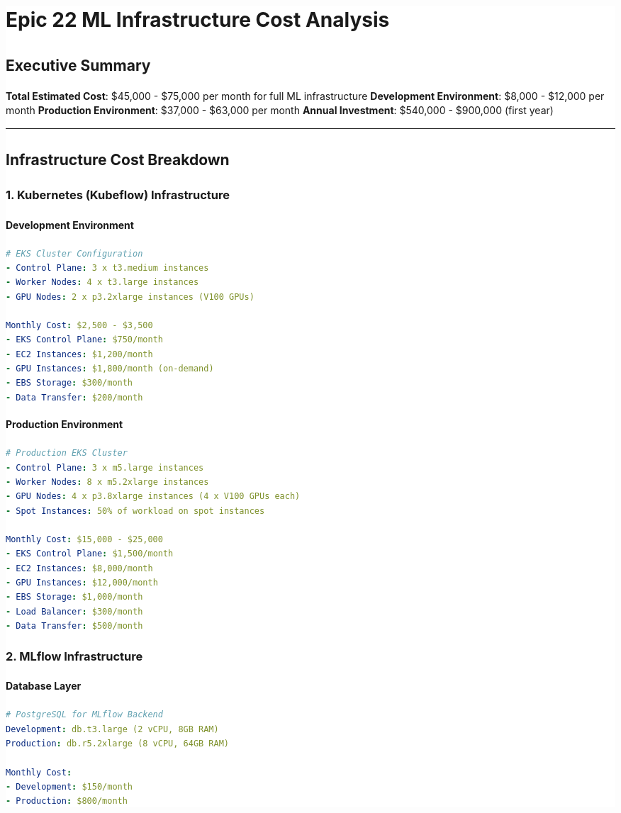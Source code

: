 # Epic 22 ML Infrastructure Cost Analysis

## Executive Summary

**Total Estimated Cost**: $45,000 - $75,000 per month for full ML infrastructure
**Development Environment**: $8,000 - $12,000 per month
**Production Environment**: $37,000 - $63,000 per month
**Annual Investment**: $540,000 - $900,000 (first year)

---

## Infrastructure Cost Breakdown

### 1. Kubernetes (Kubeflow) Infrastructure

#### Development Environment
```yaml
# EKS Cluster Configuration
- Control Plane: 3 x t3.medium instances
- Worker Nodes: 4 x t3.large instances
- GPU Nodes: 2 x p3.2xlarge instances (V100 GPUs)

Monthly Cost: $2,500 - $3,500
- EKS Control Plane: $750/month
- EC2 Instances: $1,200/month
- GPU Instances: $1,800/month (on-demand)
- EBS Storage: $300/month
- Data Transfer: $200/month
```

#### Production Environment
```yaml
# Production EKS Cluster
- Control Plane: 3 x m5.large instances
- Worker Nodes: 8 x m5.2xlarge instances
- GPU Nodes: 4 x p3.8xlarge instances (4 x V100 GPUs each)
- Spot Instances: 50% of workload on spot instances

Monthly Cost: $15,000 - $25,000
- EKS Control Plane: $1,500/month
- EC2 Instances: $8,000/month
- GPU Instances: $12,000/month
- EBS Storage: $1,000/month
- Load Balancer: $300/month
- Data Transfer: $500/month
```

### 2. MLflow Infrastructure

#### Database Layer
```yaml
# PostgreSQL for MLflow Backend
Development: db.t3.large (2 vCPU, 8GB RAM)
Production: db.r5.2xlarge (8 vCPU, 64GB RAM)

Monthly Cost:
- Development: $150/month
- Production: $800/month
```
